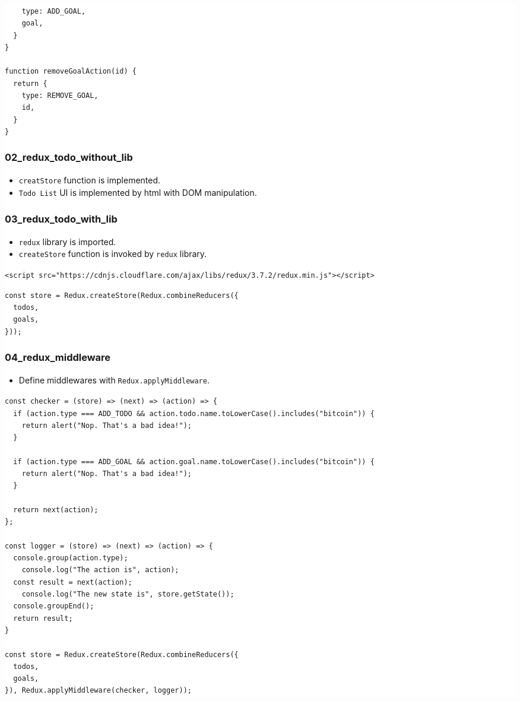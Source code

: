 ```
    type: ADD_GOAL,
    goal,
  }
}

function removeGoalAction(id) {
  return {
    type: REMOVE_GOAL,
    id,
  }
}
```

### 02_redux_todo_without_lib
- `creatStore` function is implemented.
- `Todo List` UI is implemented by html with DOM manipulation.

### 03_redux_todo_with_lib
- `redux` library is imported.
- `createStore` function is invoked by `redux` library.
```
<script src="https://cdnjs.cloudflare.com/ajax/libs/redux/3.7.2/redux.min.js"></script>
```
```
const store = Redux.createStore(Redux.combineReducers({
  todos,
  goals,
}));
```

### 04_redux_middleware
- Define middlewares with `Redux.applyMiddleware`.
```
const checker = (store) => (next) => (action) => {
  if (action.type === ADD_TODO && action.todo.name.toLowerCase().includes("bitcoin")) {
    return alert("Nop. That's a bad idea!");
  }

  if (action.type === ADD_GOAL && action.goal.name.toLowerCase().includes("bitcoin")) {
    return alert("Nop. That's a bad idea!");
  }

  return next(action);
};

const logger = (store) => (next) => (action) => {
  console.group(action.type);
    console.log("The action is", action);
  const result = next(action);
    console.log("The new state is", store.getState());
  console.groupEnd();
  return result;
}

const store = Redux.createStore(Redux.combineReducers({
  todos,
  goals,
}), Redux.applyMiddleware(checker, logger));
```
